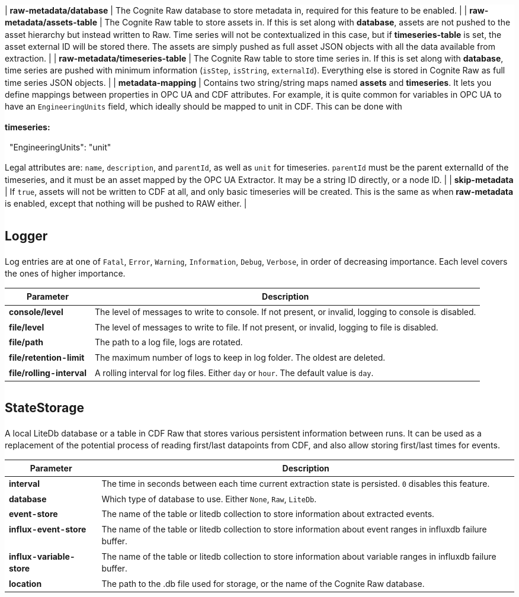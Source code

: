 | **raw-metadata/database**         | The Cognite Raw database to store metadata in, required for this feature to be enabled.                                                                                                                                                                                                                                                                                                                                                                                                                                                                                                                                                                |
| **raw-metadata/assets-table**     | The Cognite Raw table to store assets in. If this is set along with **database**, assets are not pushed to the asset hierarchy but instead written to Raw. Time series will not be contextualized in this case, but if **timeseries-table** is set, the asset external ID will be stored there. The assets are simply pushed as full asset JSON objects with all the data available from extraction.                                                                                                                                                                                                                                                   |
| **raw-metadata/timeseries-table** | The Cognite Raw table to store time series in. If this is set along with **database**, time series are pushed with minimum information (`isStep`, `isString`, `externalId`). Everything else is stored in Cognite Raw as full time series JSON objects.                                                                                                                                                                                                                                                                                                                                                                                                |
| **metadata-mapping**              | Contains two string/string maps named **assets** and **timeseries**. It lets you define mappings between properties in OPC UA and CDF attributes. For example, it is quite common for variables in OPC UA to have an `EngineeringUnits` field, which ideally should be mapped to unit in CDF. This can be done with<p></p>**timeseries:**<p>&nbsp;&nbsp;"EngineeringUnits": "unit"</p>Legal attributes are: `name`, `description`, and `parentId`, as well as `unit` for timeseries. `parentId` must be the parent externalId of the timeseries, and it must be an asset mapped by the OPC UA Extractor. It may be a string ID directly, or a node ID. |
| **skip-metadata**                 | If `true`, assets will not be written to CDF at all, and only basic timeseries will be created. This is the same as when **raw-metadata** is enabled, except that nothing will be pushed to RAW either.                                                                                                                                                                                                                                                                                                                                                                                                                                                |

## Logger

Log entries are at one of `Fatal`, `Error`, `Warning`, `Information`, `Debug`, `Verbose`, in order of decreasing importance. Each level covers the ones of higher importance.

| Parameter                 | Description                                                                                            |
| ------------------------- | ------------------------------------------------------------------------------------------------------ |
| **console/level**         | The level of messages to write to console. If not present, or invalid, logging to console is disabled. |
| **file/level**            | The level of messages to write to file. If not present, or invalid, logging to file is disabled.       |
| **file/path**             | The path to a log file, logs are rotated.                                                              |
| **file/retention-limit**  | The maximum number of logs to keep in log folder. The oldest are deleted.                              |
| **file/rolling-interval** | A rolling interval for log files. Either `day` or `hour`. The default value is `day`.                  |

## StateStorage

A local LiteDb database or a table in CDF Raw that stores various persistent information between runs. It can be used as a replacement of the potential process of reading first/last datapoints from CDF, and also allow storing first/last times for events.

| Parameter                 | Description                                                                                                       |
| ------------------------- | ----------------------------------------------------------------------------------------------------------------- |
| **interval**              | The time in seconds between each time current extraction state is persisted. `0` disables this feature.           |
| **database**              | Which type of database to use. Either `None`, `Raw`, `LiteDb`.                                                    |
| **event-store**           | The name of the table or litedb collection to store information about extracted events.                           |
| **influx-event-store**    | The name of the table or litedb collection to store information about event ranges in influxdb failure buffer.    |
| **influx-variable-store** | The name of the table or litedb collection to store information about variable ranges in influxdb failure buffer. |
| **location**              | The path to the .db file used for storage, or the name of the Cognite Raw database.                               |